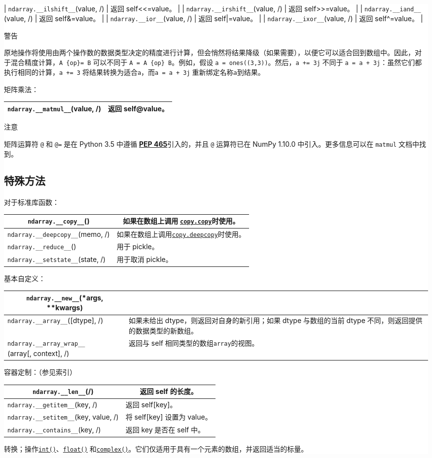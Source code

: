 | `ndarray.__ilshift__`(value, /) | 返回 self<<=value。 |
| `ndarray.__irshift__`(value, /) | 返回 self>>=value。 |
| `ndarray.__iand__`(value, /) | 返回 self&=value。 |
| `ndarray.__ior__`(value, /) | 返回 self&#124;=value。 |
| `ndarray.__ixor__`(value, /) | 返回 self^=value。 |

警告

原地操作将使用由两个操作数的数据类型决定的精度进行计算，但会悄然将结果降级（如果需要），以便它可以适合回到数组中。因此，对于混合精度计算，`A {op}= B` 可以不同于 `A = A {op} B`。例如，假设 `a = ones((3,3))`。然后，`a += 3j` 不同于 `a = a + 3j`：虽然它们都执行相同的计算，`a += 3` 将结果转换为适合`a`，而`a = a + 3j` 重新绑定名称`a`到结果。

矩阵乘法：

| `ndarray.__matmul__`(value, /) | 返回 self@value。 |
| --- | --- |

注意

矩阵运算符 `@` 和 `@=` 是在 Python 3.5 中遵循 [**PEP 465**](https://peps.python.org/pep-0465/)引入的，并且 `@` 运算符已在 NumPy 1.10.0 中引入。更多信息可以在 `matmul` 文档中找到。

## 特殊方法

对于标准库函数：

| `ndarray.__copy__`() | 如果在数组上调用 [`copy.copy`](https://docs.python.org/3/library/copy.html#copy.copy "(在 Python v3.11)")时使用。 |
| --- | --- |
| `ndarray.__deepcopy__`(memo, /) | 如果在数组上调用[`copy.deepcopy`](https://docs.python.org/3/library/copy.html#copy.deepcopy "(在 Python v3.11)")时使用。 |
| `ndarray.__reduce__`() | 用于 pickle。 |
| `ndarray.__setstate__`(state, /) | 用于取消 pickle。 |

基本自定义：

| `ndarray.__new__`(*args, **kwargs) |  |
| --- | --- |
| `ndarray.__array__`([dtype], /) | 如果未给出 dtype，则返回对自身的新引用；如果 dtype 与数组的当前 dtype 不同，则返回提供的数据类型的新数组。 |
| `ndarray.__array_wrap__`(array[, context], /) | 返回与 self 相同类型的数组`array`的视图。 |

容器定制：（参见索引）

| `ndarray.__len__`(/) | 返回 self 的长度。 |
| --- | --- |
| `ndarray.__getitem__`(key, /) | 返回 self[key]。 |
| `ndarray.__setitem__`(key, value, /) | 将 self[key] 设置为 value。 |
| `ndarray.__contains__`(key, /) | 返回 key 是否在 self 中。 |

转换；操作[`int()`](https://docs.python.org/3/library/functions.html#int "(在 Python v3.11 中)")、[`float()`](https://docs.python.org/3/library/functions.html#float "(在 Python v3.11 中)") 和[`complex()`](https://docs.python.org/3/library/functions.html#complex "(在 Python v3.11 中)")。它们仅适用于具有一个元素的数组，并返回适当的标量。
